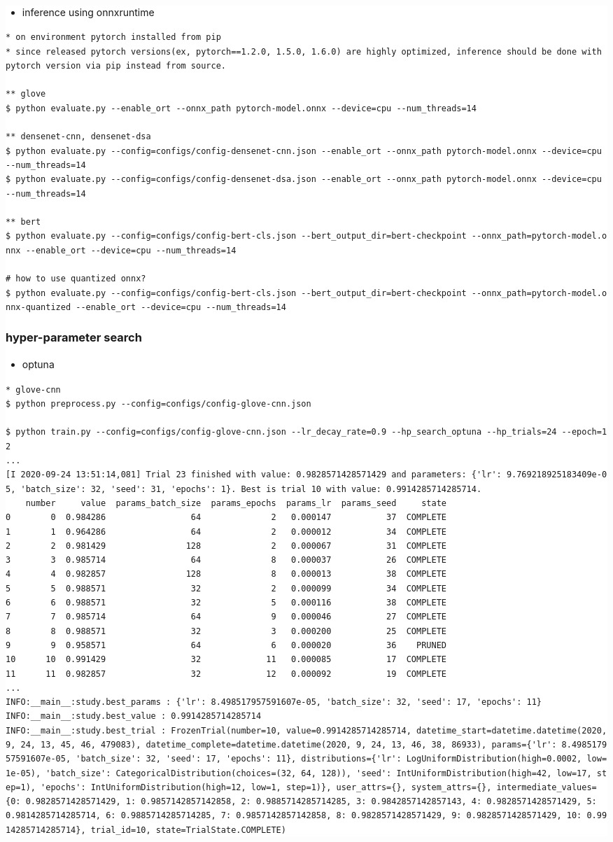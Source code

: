 - inference using onnxruntime
```
* on environment pytorch installed from pip
* since released pytorch versions(ex, pytorch==1.2.0, 1.5.0, 1.6.0) are highly optimized, inference should be done with pytorch version via pip instead from source.

** glove
$ python evaluate.py --enable_ort --onnx_path pytorch-model.onnx --device=cpu --num_threads=14

** densenet-cnn, densenet-dsa
$ python evaluate.py --config=configs/config-densenet-cnn.json --enable_ort --onnx_path pytorch-model.onnx --device=cpu --num_threads=14
$ python evaluate.py --config=configs/config-densenet-dsa.json --enable_ort --onnx_path pytorch-model.onnx --device=cpu --num_threads=14

** bert
$ python evaluate.py --config=configs/config-bert-cls.json --bert_output_dir=bert-checkpoint --onnx_path=pytorch-model.onnx --enable_ort --device=cpu --num_threads=14

# how to use quantized onnx?
$ python evaluate.py --config=configs/config-bert-cls.json --bert_output_dir=bert-checkpoint --onnx_path=pytorch-model.onnx-quantized --enable_ort --device=cpu --num_threads=14

```

### hyper-parameter search

- optuna
```
* glove-cnn
$ python preprocess.py --config=configs/config-glove-cnn.json

$ python train.py --config=configs/config-glove-cnn.json --lr_decay_rate=0.9 --hp_search_optuna --hp_trials=24 --epoch=12
...
[I 2020-09-24 13:51:14,081] Trial 23 finished with value: 0.9828571428571429 and parameters: {'lr': 9.769218925183409e-05, 'batch_size': 32, 'seed': 31, 'epochs': 1}. Best is trial 10 with value: 0.9914285714285714.
    number     value  params_batch_size  params_epochs  params_lr  params_seed     state
0        0  0.984286                 64              2   0.000147           37  COMPLETE
1        1  0.964286                 64              2   0.000012           34  COMPLETE
2        2  0.981429                128              2   0.000067           31  COMPLETE
3        3  0.985714                 64              8   0.000037           26  COMPLETE
4        4  0.982857                128              8   0.000013           38  COMPLETE
5        5  0.988571                 32              2   0.000099           34  COMPLETE
6        6  0.988571                 32              5   0.000116           38  COMPLETE
7        7  0.985714                 64              9   0.000046           27  COMPLETE
8        8  0.988571                 32              3   0.000200           25  COMPLETE
9        9  0.958571                 64              6   0.000020           36    PRUNED
10      10  0.991429                 32             11   0.000085           17  COMPLETE
11      11  0.982857                 32             12   0.000092           19  COMPLETE
...
INFO:__main__:study.best_params : {'lr': 8.498517957591607e-05, 'batch_size': 32, 'seed': 17, 'epochs': 11}
INFO:__main__:study.best_value : 0.9914285714285714
INFO:__main__:study.best_trial : FrozenTrial(number=10, value=0.9914285714285714, datetime_start=datetime.datetime(2020, 9, 24, 13, 45, 46, 479083), datetime_complete=datetime.datetime(2020, 9, 24, 13, 46, 38, 86933), params={'lr': 8.498517957591607e-05, 'batch_size': 32, 'seed': 17, 'epochs': 11}, distributions={'lr': LogUniformDistribution(high=0.0002, low=1e-05), 'batch_size': CategoricalDistribution(choices=(32, 64, 128)), 'seed': IntUniformDistribution(high=42, low=17, step=1), 'epochs': IntUniformDistribution(high=12, low=1, step=1)}, user_attrs={}, system_attrs={}, intermediate_values={0: 0.9828571428571429, 1: 0.9857142857142858, 2: 0.9885714285714285, 3: 0.9842857142857143, 4: 0.9828571428571429, 5: 0.9814285714285714, 6: 0.9885714285714285, 7: 0.9857142857142858, 8: 0.9828571428571429, 9: 0.9828571428571429, 10: 0.9914285714285714}, trial_id=10, state=TrialState.COMPLETE)
```